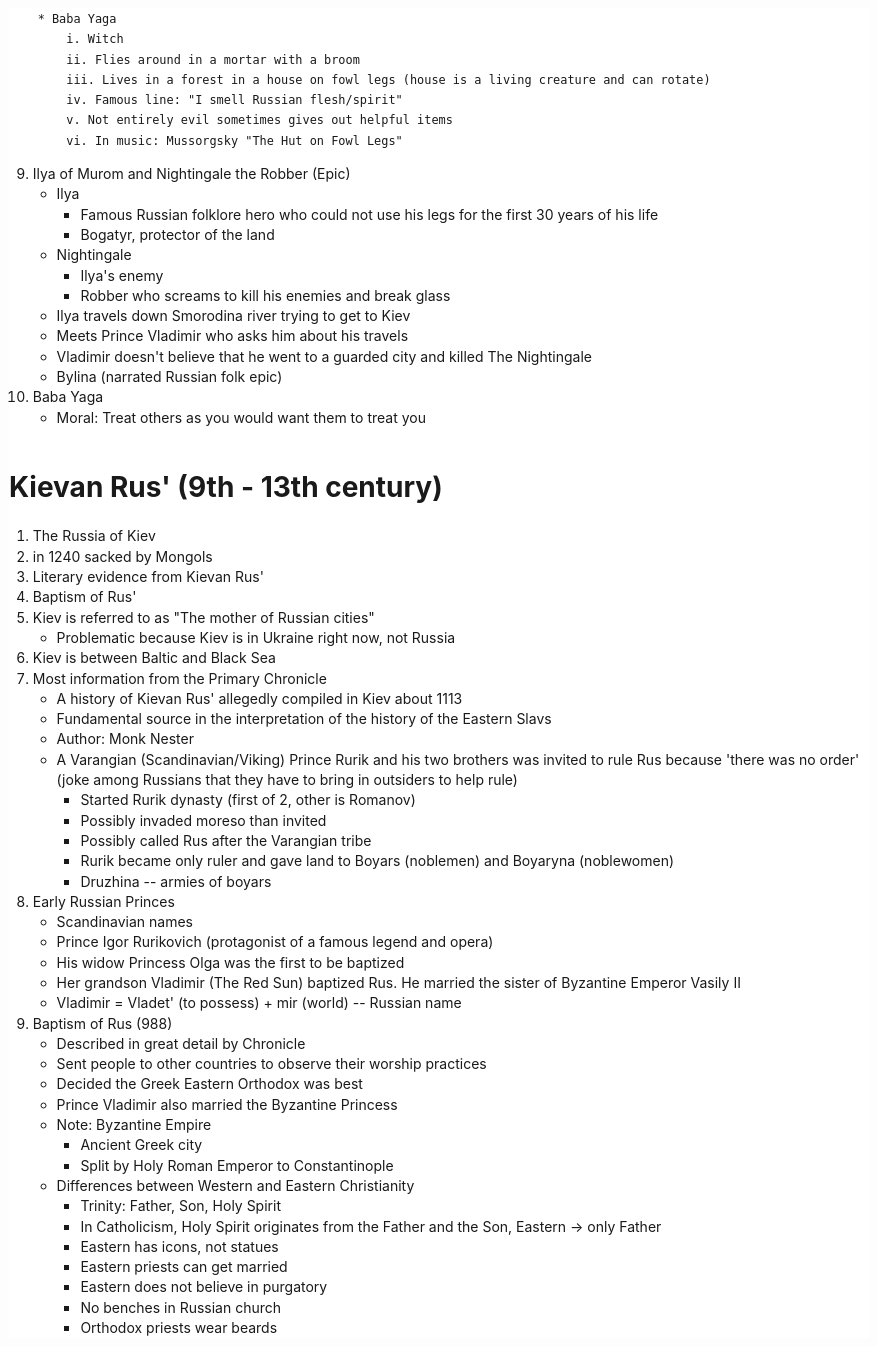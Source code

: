         * Baba Yaga
            i. Witch
            ii. Flies around in a mortar with a broom
            iii. Lives in a forest in a house on fowl legs (house is a living creature and can rotate)
            iv. Famous line: "I smell Russian flesh/spirit"
            v. Not entirely evil sometimes gives out helpful items
            vi. In music: Mussorgsky "The Hut on Fowl Legs" 
9. Ilya of Murom and Nightingale the Robber (Epic)
    - Ilya
        * Famous Russian folklore hero who could not use his legs for the first 30 years of his life
        * Bogatyr, protector of the land
    - Nightingale
        * Ilya's enemy
        * Robber who screams to kill his enemies and break glass
    - Ilya travels down Smorodina river trying to get to Kiev
    - Meets Prince Vladimir who asks him about his travels
    - Vladimir doesn't believe that he went to a guarded city and killed The Nightingale
    - Bylina (narrated Russian folk epic)
10. Baba Yaga
    - Moral: Treat others as you would want them to treat you

Kievan Rus' (9th - 13th century)
===============================
1. The Russia of Kiev
2. in 1240 sacked by Mongols
3. Literary evidence from Kievan Rus'
4. Baptism of Rus'
5. Kiev is referred to as "The mother of Russian cities"
    - Problematic because Kiev is in Ukraine right now, not Russia
6. Kiev is between Baltic and Black Sea
7. Most information from the Primary Chronicle
    - A history of Kievan Rus' allegedly compiled in Kiev about 1113
    - Fundamental source in the interpretation of the history of the Eastern Slavs
    - Author: Monk Nester
    - A Varangian (Scandinavian/Viking) Prince Rurik and his two brothers was invited to rule Rus because 'there was no order' (joke among Russians that they have to bring in outsiders to help rule)
        * Started Rurik dynasty (first of 2, other is Romanov)
        * Possibly invaded moreso than invited
        * Possibly called Rus after the Varangian tribe
        * Rurik became only ruler and gave land to Boyars (noblemen) and Boyaryna (noblewomen)
        * Druzhina -- armies of boyars
8. Early Russian Princes
    - Scandinavian names
    - Prince Igor Rurikovich (protagonist of a famous legend and opera)
    - His widow Princess Olga was the first to be baptized
    - Her grandson Vladimir (The Red Sun) baptized Rus. He married the sister of Byzantine Emperor Vasily II
    - Vladimir = Vladet' (to possess) + mir (world) -- Russian name
9. Baptism of Rus (988)
    - Described in great detail by Chronicle
    - Sent people to other countries to observe their worship practices
    - Decided the Greek Eastern Orthodox was best
    - Prince Vladimir also married the Byzantine Princess
    - Note: Byzantine Empire
        * Ancient Greek city
        * Split by Holy Roman Emperor to Constantinople
    - Differences between Western and Eastern Christianity
        * Trinity: Father, Son, Holy Spirit
        * In Catholicism, Holy Spirit originates from the Father and the Son, Eastern -> only Father
        * Eastern has icons, not statues
        * Eastern priests can get married
        * Eastern does not believe in purgatory
        * No benches in Russian church
        * Orthodox priests wear beards